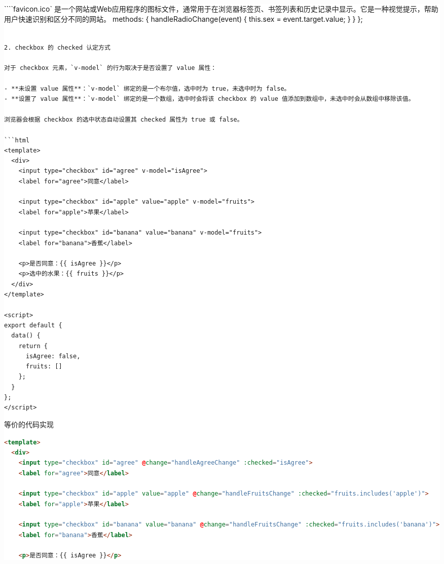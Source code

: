    ````favicon.ico` 是一个网站或Web应用程序的图标文件，通常用于在浏览器标签页、书签列表和历史记录中显示。它是一种视觉提示，帮助用户快速识别和区分不同的网站。
  methods: {
    handleRadioChange(event) {
      this.sex = event.target.value;
    }
  }
};
</script>
```

2. checkbox 的 checked 认定方式

对于 checkbox 元素，`v-model` 的行为取决于是否设置了 value 属性：

- **未设置 value 属性**：`v-model` 绑定的是一个布尔值，选中时为 true，未选中时为 false。
- **设置了 value 属性**：`v-model` 绑定的是一个数组，选中时会将该 checkbox 的 value 值添加到数组中，未选中时会从数组中移除该值。

浏览器会根据 checkbox 的选中状态自动设置其 checked 属性为 true 或 false。

```html
<template>
  <div>
    <input type="checkbox" id="agree" v-model="isAgree">
    <label for="agree">同意</label>
    
    <input type="checkbox" id="apple" value="apple" v-model="fruits">
    <label for="apple">苹果</label>
    
    <input type="checkbox" id="banana" value="banana" v-model="fruits">
    <label for="banana">香蕉</label>
    
    <p>是否同意：{{ isAgree }}</p>
    <p>选中的水果：{{ fruits }}</p>
  </div>
</template>

<script>
export default {
  data() {
    return {
      isAgree: false,
      fruits: []
    };
  }
};
</script>
```

等价的代码实现

```html
<template>
  <div>
    <input type="checkbox" id="agree" @change="handleAgreeChange" :checked="isAgree">
    <label for="agree">同意</label>
    
    <input type="checkbox" id="apple" value="apple" @change="handleFruitsChange" :checked="fruits.includes('apple')">
    <label for="apple">苹果</label>
    
    <input type="checkbox" id="banana" value="banana" @change="handleFruitsChange" :checked="fruits.includes('banana')">
    <label for="banana">香蕉</label>
    
    <p>是否同意：{{ isAgree }}</p>
   ````